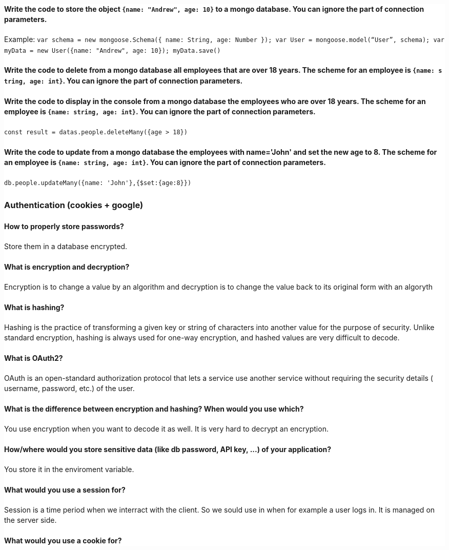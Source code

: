 
#### Write the code to store the object `{name: "Andrew", age: 10}` to a mongo database. You can ignore the part of connection parameters.
  Example:
    ```
          var schema = new mongoose.Schema({
            name: String,
            age: Number
          });
          var User = mongoose.model(“User”, schema);
          var myData = new User({name: "Andrew", age: 10});
          myData.save()
    ```

#### Write the code to delete from a mongo database all employees that are over 18 years. The scheme for an employee is `{name: string, age: int}`. You can ignore the part of connection parameters.


#### Write the code to display in the console from a mongo database the employees who are over 18 years. The scheme for an employee is `{name: string, age: int}`. You can ignore the part of connection parameters.

  ```const result = datas.people.deleteMany({age > 18})```

#### Write the code to update from a mongo database the employees with name='John' and set the new age to 8. The scheme for an employee is `{name: string, age: int}`. You can ignore the part of connection parameters.

  ```db.people.updateMany({name: 'John'},{$set:{age:8}})```

### Authentication (cookies + google)

#### How to properly store passwords?
Store them in a database encrypted.

#### What is encryption and decryption?
Encryption is to change a value by an algorithm and decryption is to change the value back to its original form with an algoryth

#### What is hashing?
Hashing is the practice of transforming a given key or string of characters into another value for the purpose of security. Unlike standard encryption, hashing is always used for one-way encryption, and hashed values are very difficult to decode.

#### What is OAuth2?
OAuth is an open-standard authorization protocol that lets a service use another service without requiring the security details ( username, password, etc.) of the user. 

#### What is the difference between encryption and hashing? When would you use which?
You use encryption when you want to decode it as well. It is very hard to decrypt an encryption.

#### How/where would you store sensitive data (like db password, API key, ...) of your application?
You store it in the enviroment variable.

#### What would you use a session for?
Session is a time period when we interract with the client. So we sould use in when for example a user logs in.
It is managed on the server side.

#### What would you use a cookie for?
  ```